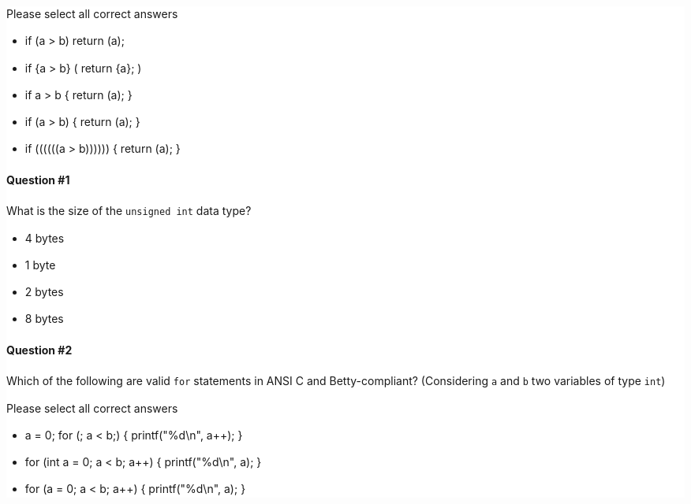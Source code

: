Please select all correct answers

*   if (a > b)
          return (a);
    
*   if {a > b}
        (
          return {a};
        )
    
*   if a > b
        {
          return (a);
        }
    
*   if (a > b)
        {
          return (a);
        }
    
*   if ((((((a > b))))))
        {
          return (a);
        }
    

#### Question #1

What is the size of the `unsigned int` data type?

*   4 bytes
    
*   1 byte
    
*   2 bytes
    
*   8 bytes
    

#### Question #2

Which of the following are valid `for` statements in ANSI C and Betty-compliant? (Considering `a` and `b` two variables of type `int`)

Please select all correct answers

*   a = 0;
        for (; a < b;)
        {
            printf("%d\n", a++);
        }
    
*   for (int a = 0; a < b; a++)
        {
            printf("%d\n", a);
        }
    
*   for (a = 0; a < b; a++)
        {
            printf("%d\n", a);
        }
    